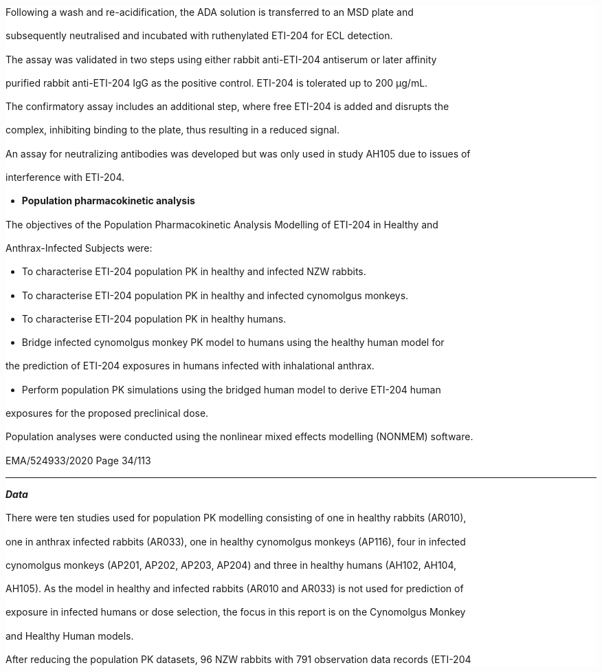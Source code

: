 Following a wash and re-acidification, the ADA solution is transferred to an MSD plate and

subsequently neutralised and incubated with ruthenylated ETI-204 for ECL detection.

The assay was validated in two steps using either rabbit anti-ETI-204 antiserum or later affinity

purified rabbit anti-ETI-204 IgG as the positive control. ETI-204 is tolerated up to 200 µg/mL.

The confirmatory assay includes an additional step, where free ETI-204 is added and disrupts the

complex, inhibiting binding to the plate, thus resulting in a reduced signal.

An assay for neutralizing antibodies was developed but was only used in study AH105 due to issues of

interference with ETI-204.

  - **Population pharmacokinetic analysis**

The objectives of the Population Pharmacokinetic Analysis Modelling of ETI-204 in Healthy and

Anthrax-Infected Subjects were:

  - To characterise ETI-204 population PK in healthy and infected NZW rabbits.

  - To characterise ETI-204 population PK in healthy and infected cynomolgus monkeys.

  - To characterise ETI-204 population PK in healthy humans.

  - Bridge infected cynomolgus monkey PK model to humans using the healthy human model for

the prediction of ETI-204 exposures in humans infected with inhalational anthrax.

  - Perform population PK simulations using the bridged human model to derive ETI-204 human

exposures for the proposed preclinical dose.

Population analyses were conducted using the nonlinear mixed effects modelling (NONMEM) software.

EMA/524933/2020 Page 34/113


-----

***Data***

There were ten studies used for population PK modelling consisting of one in healthy rabbits (AR010),

one in anthrax infected rabbits (AR033), one in healthy cynomolgus monkeys (AP116), four in infected

cynomolgus monkeys (AP201, AP202, AP203, AP204) and three in healthy humans (AH102, AH104,

AH105). As the model in healthy and infected rabbits (AR010 and AR033) is not used for prediction of

exposure in infected humans or dose selection, the focus in this report is on the Cynomolgus Monkey

and Healthy Human models.

After reducing the population PK datasets, 96 NZW rabbits with 791 observation data records (ETI-204

